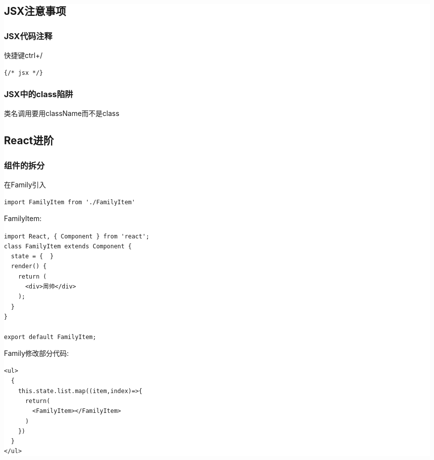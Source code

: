 

## JSX注意事项

### JSX代码注释

快捷键ctrl+/

```react
{/* jsx */}
```



### JSX中的class陷阱

类名调用要用className而不是class





## React进阶

### 组件的拆分

在Family引入

```react
import FamilyItem from './FamilyItem'
```

FamilyItem:

```react
import React, { Component } from 'react';
class FamilyItem extends Component {
  state = {  } 
  render() { 
    return (
      <div>周帅</div>
    );
  }
}
 
export default FamilyItem;
```

Family修改部分代码:

```react
<ul>
  {
    this.state.list.map((item,index)=>{
      return(
        <FamilyItem></FamilyItem>
      ) 
    })
  }
</ul>
```
